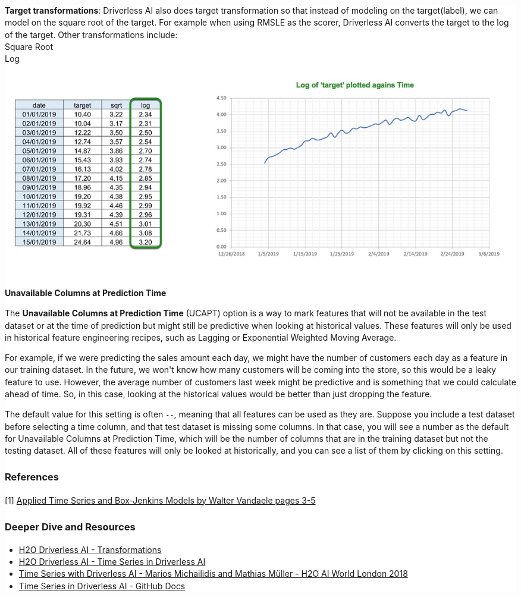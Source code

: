 **Target transformations**:  Driverless AI also does target transformation so that instead of modeling on the target(label), we can model on the square root of the target. For example when using RMSLE as the scorer, Driverless AI converts the target to the log of the target. 
Other transformations include:</br>
Square Root </br>
Log </br>

![feature-engineering-target-transformations](assets/feature-engineering-target-transformations.png)

**Unavailable Columns at Prediction Time**

The **Unavailable Columns at Prediction Time** (UCAPT) option is a way to mark features that will not be available in the test dataset or at the time of prediction but might still be predictive when looking at historical values. These features will only be used in historical feature engineering recipes, such as Lagging or Exponential Weighted Moving Average.

For example, if we were predicting the sales amount each day, we might have the number of customers each day as a feature in our training dataset. In the future, we won't know how many customers will be coming into the store, so this would be a leaky feature to use. However, the average number of customers last week might be predictive and is something that we could calculate ahead of time. So, in this case, looking at the historical values would be better than just dropping the feature.

The default value for this setting is often ```--```, meaning that all features can be used as they are. Suppose you include a test dataset before selecting a time column, and that test dataset is missing some columns. In that case, you will see a number as the default for Unavailable Columns at Prediction Time, which will be the number of columns that are in the training dataset but not the testing dataset. All of these features will only be looked at historically, and you can see a list of them by clicking on this setting.

### References
[1] [Applied Time Series and Box-Jenkins Models by Walter Vandaele pages 3-5](https://www.goodreads.com/book/show/1827184.Applied_Time_Series_and_Box_Jenkins_Models)

### Deeper Dive and Resources

- [H2O Driverless AI - Transformations](http://docs.h2o.ai/driverless-ai/latest-stable/docs/userguide/transformations.html?highlight=interactions)
- [H2O Driverless AI - Time Series in Driverless AI](http://docs.h2o.ai/driverless-ai/latest-stable/docs/userguide/time-series.html?highlight=time%20groups) 
- [Time Series with Driverless AI - Marios Michailidis and Mathias Müller - H2O AI World London 2018](https://www.youtube.com/watch?v=EGVY7-Spv8E) 
- [Time Series in Driverless AI - GitHub Docs ](https://github.com/h2oai/h2oai/blob/dev/docs/time-series.rst#gap-and-horizon)
